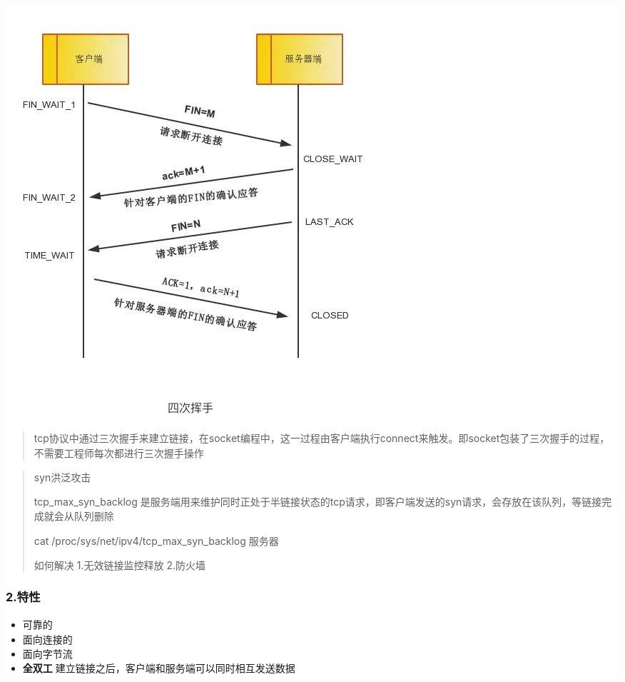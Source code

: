 ![img_9.png](img_9.png)

> tcp协议中通过三次握手来建立链接，在socket编程中，这一过程由客户端执行connect来触发。即socket包装了三次握手的过程，不需要工程师每次都进行三次握手操作


> syn洪泛攻击
> 
> tcp_max_syn_backlog 是服务端用来维护同时正处于半链接状态的tcp请求，即客户端发送的syn请求，会存放在该队列，等链接完成就会从队列删除
> 
> cat /proc/sys/net/ipv4/tcp_max_syn_backlog 服务器
>
>
> 如何解决
    1.无效链接监控释放
    2.防火墙


### 2.特性
- 可靠的
- 面向连接的
- 面向字节流
- **全双工** 建立链接之后，客户端和服务端可以同时相互发送数据

